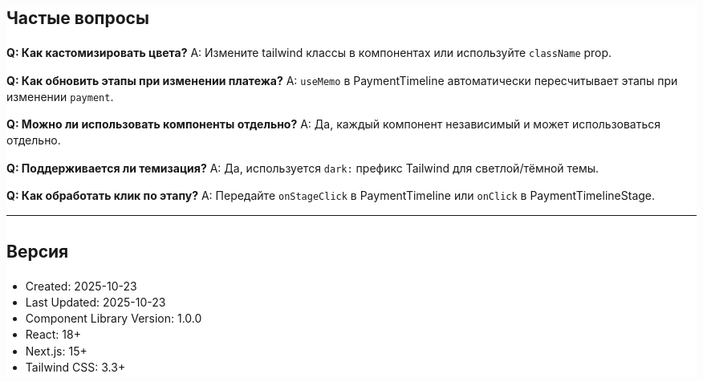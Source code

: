 ## Частые вопросы

**Q: Как кастомизировать цвета?**
A: Измените tailwind классы в компонентах или используйте `className` prop.

**Q: Как обновить этапы при изменении платежа?**
A: `useMemo` в PaymentTimeline автоматически пересчитывает этапы при изменении `payment`.

**Q: Можно ли использовать компоненты отдельно?**
A: Да, каждый компонент независимый и может использоваться отдельно.

**Q: Поддерживается ли темизация?**
A: Да, используется `dark:` префикс Tailwind для светлой/тёмной темы.

**Q: Как обработать клик по этапу?**
A: Передайте `onStageClick` в PaymentTimeline или `onClick` в PaymentTimelineStage.

---

## Версия

- Created: 2025-10-23
- Last Updated: 2025-10-23
- Component Library Version: 1.0.0
- React: 18+
- Next.js: 15+
- Tailwind CSS: 3.3+
